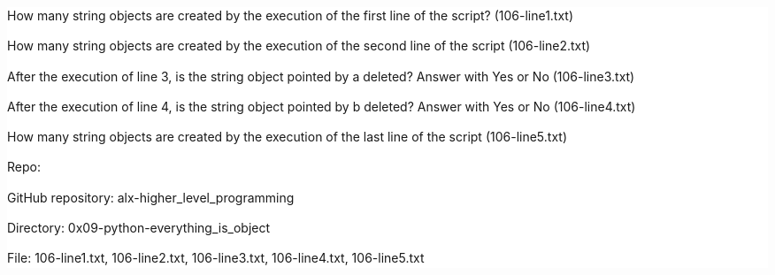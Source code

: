 
How many string objects are created by the execution of the first line of the script? (106-line1.txt)

How many string objects are created by the execution of the second line of the script (106-line2.txt)

After the execution of line 3, is the string object pointed by a deleted? Answer with Yes or No (106-line3.txt)

After the execution of line 4, is the string object pointed by b deleted? Answer with Yes or No (106-line4.txt)

How many string objects are created by the execution of the last line of the script (106-line5.txt)

Repo:



GitHub repository: alx-higher_level_programming

Directory: 0x09-python-everything_is_object

File: 106-line1.txt, 106-line2.txt, 106-line3.txt, 106-line4.txt, 106-line5.txt
